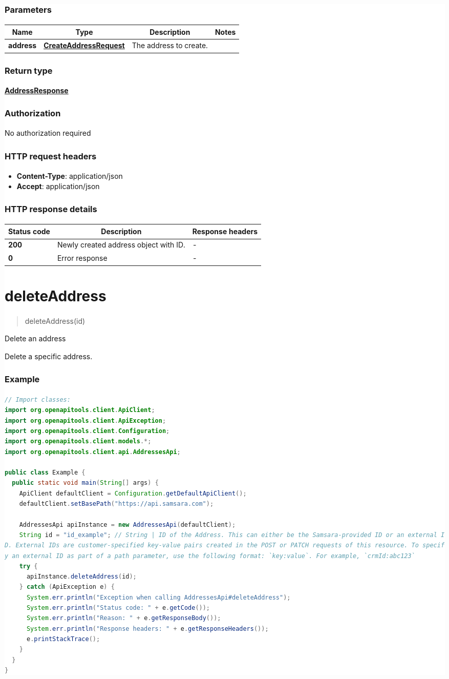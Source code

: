 ### Parameters

Name | Type | Description  | Notes
------------- | ------------- | ------------- | -------------
 **address** | [**CreateAddressRequest**](CreateAddressRequest.md)| The address to create. |

### Return type

[**AddressResponse**](AddressResponse.md)

### Authorization

No authorization required

### HTTP request headers

 - **Content-Type**: application/json
 - **Accept**: application/json

### HTTP response details
| Status code | Description | Response headers |
|-------------|-------------|------------------|
**200** | Newly created address object with ID. |  -  |
**0** | Error response |  -  |

<a name="deleteAddress"></a>
# **deleteAddress**
> deleteAddress(id)

Delete an address

Delete a specific address.

### Example
```java
// Import classes:
import org.openapitools.client.ApiClient;
import org.openapitools.client.ApiException;
import org.openapitools.client.Configuration;
import org.openapitools.client.models.*;
import org.openapitools.client.api.AddressesApi;

public class Example {
  public static void main(String[] args) {
    ApiClient defaultClient = Configuration.getDefaultApiClient();
    defaultClient.setBasePath("https://api.samsara.com");

    AddressesApi apiInstance = new AddressesApi(defaultClient);
    String id = "id_example"; // String | ID of the Address. This can either be the Samsara-provided ID or an external ID. External IDs are customer-specified key-value pairs created in the POST or PATCH requests of this resource. To specify an external ID as part of a path parameter, use the following format: `key:value`. For example, `crmId:abc123`
    try {
      apiInstance.deleteAddress(id);
    } catch (ApiException e) {
      System.err.println("Exception when calling AddressesApi#deleteAddress");
      System.err.println("Status code: " + e.getCode());
      System.err.println("Reason: " + e.getResponseBody());
      System.err.println("Response headers: " + e.getResponseHeaders());
      e.printStackTrace();
    }
  }
}
```